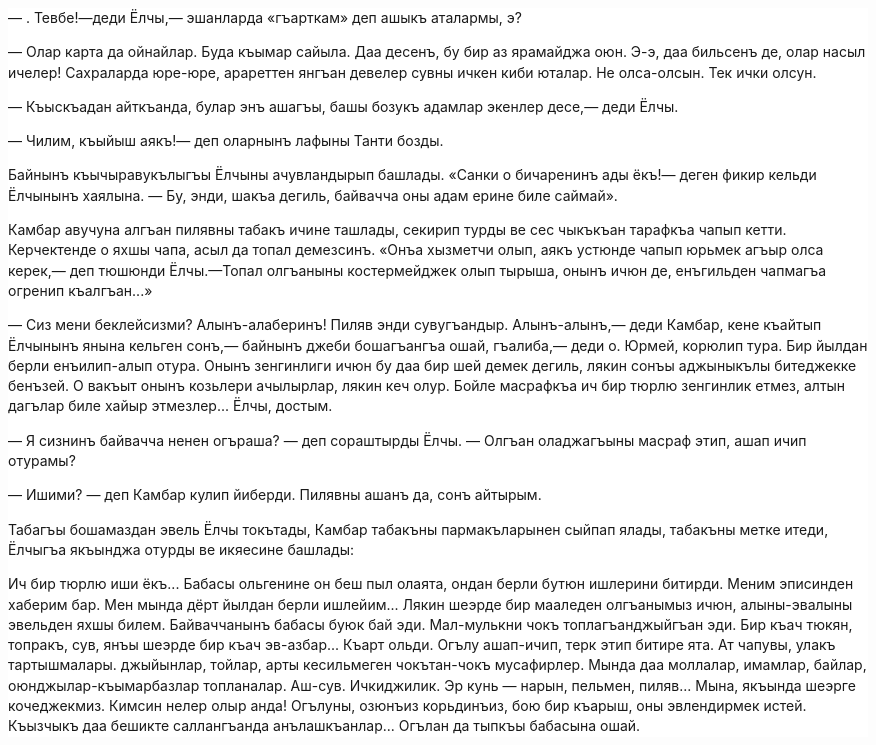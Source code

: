 — . Тевбе!—деди Ёлчы,— эшанларда «гъарткам» деп ашыкъ аталармы, э?

— Олар карта да ойнайлар.
Буда къымар сайыла.
Даа десенъ, бу бир аз ярамайджа оюн.
Э-э, даа бильсенъ де, олар насыл ичелер!
Сахраларда юре-юре, арареттен янгъан девелер сувны ичкен киби юталар.
Не олса-олсын.
Тек ички олсун.

— Къыскъадан айткъанда, булар энъ ашагъы, башы бозукъ адамлар экенлер десе,— деди Ёлчы.

— Чилим, къыйыш аякъ!— деп оларнынъ лафыны Танти бозды.

Байнынъ къычыравукълыгъы Ёлчыны ачувландырып башлады.
«Санки о бичаренинъ ады ёкъ!— деген фикир кельди Ёлчынынъ хаялына.
— Бу, энди, шакъа дегиль, байвачча оны адам ерине биле саймай».

Камбар авучуна алгъан пилявны табакъ ичине ташлады, секирип турды ве сес чыкъкъан тарафкъа чапып кетти.
Керчектенде о яхшы чапа, асыл да топал демезсинъ. 
«Онъа хызметчи олып, аякъ устюнде чапып юрьмек агъыр олса керек,— деп тюшюнди Ёлчы.—Топал олгъаныны костермейджек олып тырыша, онынъ ичюн де, енъгильден чапмагъа огренип къалгъан...»

— Сиз мени беклейсизми?
Алынъ-алаберинъ!
Пиляв энди сувугъандыр.
Алынъ-алынъ,— деди Камбар, кене къайтып Ёлчынынъ янына кельген сонъ,— байнынъ джеби бошагъангъа ошай, гъалиба,— деди о.
Юрмей, корюлип тура.
Бир йылдан берли енъилип-алып отура.
Онынъ зенгинлиги ичюн бу даа бир шей демек дегиль, лякин сонъы аджыныкълы битеджекке бенъзей.
О вакъыт онынъ козьлери ачылырлар, лякин кеч олур.
Бойле масрафкъа ич бир тюрлю зенгинлик етмез, алтын дагълар биле хайыр этмезлер...
Ёлчы, достым.

— Я сизнинъ байвачча ненен огъраша?
— деп сораштырды Ёлчы.
— Олгъан оладжагъыны масраф этип, ашап ичип отурамы?

— Ишими?
— деп Камбар кулип йиберди.
Пилявны ашанъ да, сонъ айтырым.

Табагъы бошамаздан эвель Ёлчы токътады, Камбар табакъны пармакъларынен сыйпап ялады, табакъны метке итеди, Ёлчыгъа якъынджа отурды ве икяесине башлады:

Ич бир тюрлю иши ёкъ...
Бабасы ольгенине он беш пыл олаята, ондан берли бутюн ишлерини битирди.
Меним эписинден хаберим бар.
Мен мында дёрт йылдан берли ишлейим...
Лякин шеэрде бир мааледен олгъанымыз ичюн, алыны-эвалыны эвельден яхшы билем.
Байваччанынъ бабасы буюк бай эди.
Мал-мулькни чокъ топлагъанджыйгъан эди.
Бир къач тюкян, топракъ, сув, янъы шеэрде бир къач эв-азбар...
Къарт ольди.
Огълу ашап-ичип, терк этип битире ята.
Ат чапувы, улакъ тартышмалары.
джыйынлар, тойлар, арты кесильмеген чокътан-чокъ мусафирлер.
Мында даа моллалар, имамлар, байлар, оюнджылар-къымарбазлар топланалар.
Аш-сув.
Ичкиджилик.
Эр кунь — нарын, пельмен, пиляв...
Мына, якъында шеэрге кочеджекмиз.
Кимсин нелер олыр анда!
Огълуны, озюнъиз корьдинъиз, бою бир къарыш, оны эвлендирмек истей.
Къызчыкъ даа бешикте саллангъанда анълашкъанлар...
Огълан да тыпкъы бабасына ошай.